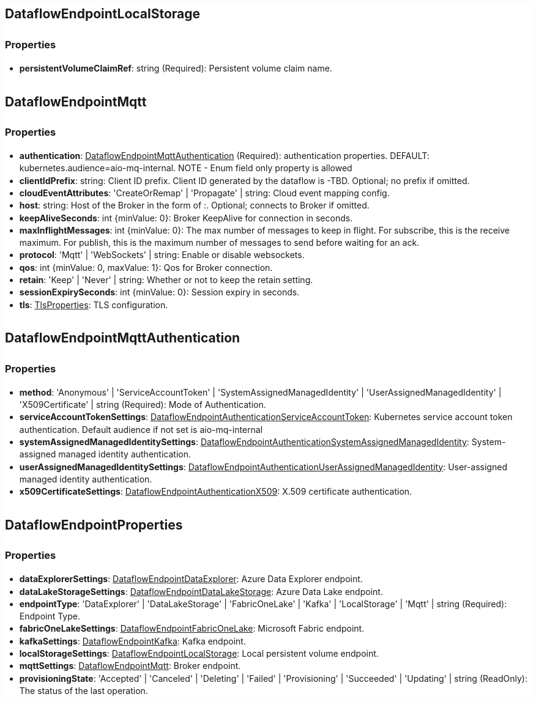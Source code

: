 ## DataflowEndpointLocalStorage
### Properties
* **persistentVolumeClaimRef**: string (Required): Persistent volume claim name.

## DataflowEndpointMqtt
### Properties
* **authentication**: [DataflowEndpointMqttAuthentication](#dataflowendpointmqttauthentication) (Required): authentication properties. DEFAULT: kubernetes.audience=aio-mq-internal. NOTE - Enum field only property is allowed
* **clientIdPrefix**: string: Client ID prefix. Client ID generated by the dataflow is <prefix>-TBD. Optional; no prefix if omitted.
* **cloudEventAttributes**: 'CreateOrRemap' | 'Propagate' | string: Cloud event mapping config.
* **host**: string: Host of the Broker in the form of <hostname>:<port>. Optional; connects to Broker if omitted.
* **keepAliveSeconds**: int {minValue: 0}: Broker KeepAlive for connection in seconds.
* **maxInflightMessages**: int {minValue: 0}: The max number of messages to keep in flight. For subscribe, this is the receive maximum. For publish, this is the maximum number of messages to send before waiting for an ack.
* **protocol**: 'Mqtt' | 'WebSockets' | string: Enable or disable websockets.
* **qos**: int {minValue: 0, maxValue: 1}: Qos for Broker connection.
* **retain**: 'Keep' | 'Never' | string: Whether or not to keep the retain setting.
* **sessionExpirySeconds**: int {minValue: 0}: Session expiry in seconds.
* **tls**: [TlsProperties](#tlsproperties): TLS configuration.

## DataflowEndpointMqttAuthentication
### Properties
* **method**: 'Anonymous' | 'ServiceAccountToken' | 'SystemAssignedManagedIdentity' | 'UserAssignedManagedIdentity' | 'X509Certificate' | string (Required): Mode of Authentication.
* **serviceAccountTokenSettings**: [DataflowEndpointAuthenticationServiceAccountToken](#dataflowendpointauthenticationserviceaccounttoken): Kubernetes service account token authentication. Default audience if not set is aio-mq-internal
* **systemAssignedManagedIdentitySettings**: [DataflowEndpointAuthenticationSystemAssignedManagedIdentity](#dataflowendpointauthenticationsystemassignedmanagedidentity): System-assigned managed identity authentication.
* **userAssignedManagedIdentitySettings**: [DataflowEndpointAuthenticationUserAssignedManagedIdentity](#dataflowendpointauthenticationuserassignedmanagedidentity): User-assigned managed identity authentication.
* **x509CertificateSettings**: [DataflowEndpointAuthenticationX509](#dataflowendpointauthenticationx509): X.509 certificate authentication.

## DataflowEndpointProperties
### Properties
* **dataExplorerSettings**: [DataflowEndpointDataExplorer](#dataflowendpointdataexplorer): Azure Data Explorer endpoint.
* **dataLakeStorageSettings**: [DataflowEndpointDataLakeStorage](#dataflowendpointdatalakestorage): Azure Data Lake endpoint.
* **endpointType**: 'DataExplorer' | 'DataLakeStorage' | 'FabricOneLake' | 'Kafka' | 'LocalStorage' | 'Mqtt' | string (Required): Endpoint Type.
* **fabricOneLakeSettings**: [DataflowEndpointFabricOneLake](#dataflowendpointfabriconelake): Microsoft Fabric endpoint.
* **kafkaSettings**: [DataflowEndpointKafka](#dataflowendpointkafka): Kafka endpoint.
* **localStorageSettings**: [DataflowEndpointLocalStorage](#dataflowendpointlocalstorage): Local persistent volume endpoint.
* **mqttSettings**: [DataflowEndpointMqtt](#dataflowendpointmqtt): Broker endpoint.
* **provisioningState**: 'Accepted' | 'Canceled' | 'Deleting' | 'Failed' | 'Provisioning' | 'Succeeded' | 'Updating' | string (ReadOnly): The status of the last operation.
